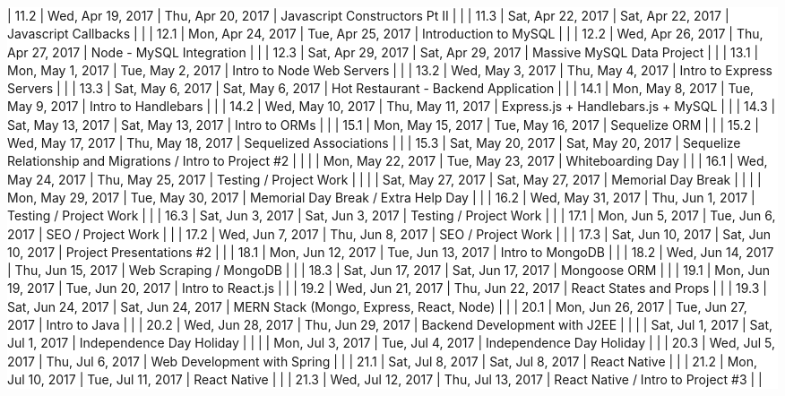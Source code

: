 |	11.2	|	Wed, Apr 19, 2017	|	Thu, Apr 20, 2017	|	Javascript Constructors Pt II	|		|
|	11.3	|	Sat, Apr 22, 2017	|	Sat, Apr 22, 2017	|	Javascript Callbacks	|		|
|	12.1	|	Mon, Apr 24, 2017	|	Tue, Apr 25, 2017	|	Introduction to MySQL	|		|
|	12.2	|	Wed, Apr 26, 2017	|	Thu, Apr 27, 2017	|	Node - MySQL Integration	|		|
|	12.3	|	Sat, Apr 29, 2017	|	Sat, Apr 29, 2017	|	Massive MySQL Data Project	|		|
|	13.1	|	Mon, May 1, 2017	|	Tue, May 2, 2017	|	Intro to Node Web Servers	|		|
|	13.2	|	Wed, May 3, 2017	|	Thu, May 4, 2017	|	Intro to Express Servers	|		|
|	13.3	|	Sat, May 6, 2017	|	Sat, May 6, 2017	|	Hot Restaurant - Backend Application	|		|
|	14.1	|	Mon, May 8, 2017	|	Tue, May 9, 2017	|	Intro to Handlebars	|		|
|	14.2	|	Wed, May 10, 2017	|	Thu, May 11, 2017	|	Express.js + Handlebars.js + MySQL	|		|
|	14.3	|	Sat, May 13, 2017	|	Sat, May 13, 2017	|	Intro to ORMs	|		|
|	15.1	|	Mon, May 15, 2017	|	Tue, May 16, 2017	|	Sequelize ORM	|		|
|	15.2	|	Wed, May 17, 2017	|	Thu, May 18, 2017	|	Sequelized Associations	|		|
|	15.3	|	Sat, May 20, 2017	|	Sat, May 20, 2017	|	Sequelize Relationship and Migrations  / Intro to Project #2	|		|
|		|	Mon, May 22, 2017	|	Tue, May 23, 2017	|	Whiteboarding Day	|		|
|	16.1	|	Wed, May 24, 2017	|	Thu, May 25, 2017	|	Testing / Project Work	|		|
|		|	Sat, May 27, 2017	|	Sat, May 27, 2017	|	Memorial Day Break	|		|
|		|	Mon, May 29, 2017	|	Tue, May 30, 2017	|	Memorial Day Break / Extra Help Day	|		|
|	16.2	|	Wed, May 31, 2017	|	Thu, Jun 1, 2017	|	Testing / Project Work	|		|
|	16.3	|	Sat, Jun 3, 2017	|	Sat, Jun 3, 2017	|	Testing / Project Work	|		|
|	17.1	|	Mon, Jun 5, 2017	|	Tue, Jun 6, 2017	|	SEO / Project Work	|		|
|	17.2	|	Wed, Jun 7, 2017	|	Thu, Jun 8, 2017	|	SEO / Project Work	|		|
|	17.3	|	Sat, Jun 10, 2017	|	Sat, Jun 10, 2017	|	Project Presentations #2	|		|
|	18.1	|	Mon, Jun 12, 2017	|	Tue, Jun 13, 2017	|	Intro to MongoDB	|		|
|	18.2	|	Wed, Jun 14, 2017	|	Thu, Jun 15, 2017	|	Web Scraping / MongoDB	|		|
|	18.3	|	Sat, Jun 17, 2017	|	Sat, Jun 17, 2017	|	Mongoose ORM	|		|
|	19.1	|	Mon, Jun 19, 2017	|	Tue, Jun 20, 2017	|	Intro to React.js	|		|
|	19.2	|	Wed, Jun 21, 2017	|	Thu, Jun 22, 2017	|	React States and Props	|		|
|	19.3	|	Sat, Jun 24, 2017	|	Sat, Jun 24, 2017	|	MERN Stack (Mongo, Express, React, Node)	|		|
|	20.1	|	Mon, Jun 26, 2017	|	Tue, Jun 27, 2017	|	Intro to Java	|		|
|	20.2	|	Wed, Jun 28, 2017	|	Thu, Jun 29, 2017	|	Backend Development with J2EE	|		|
|		|	Sat, Jul 1, 2017	|	Sat, Jul 1, 2017	|	Independence Day Holiday	|		|
|		|	Mon, Jul 3, 2017	|	Tue, Jul 4, 2017	|	Independence Day Holiday	|		|
|	20.3	|	Wed, Jul 5, 2017	|	Thu, Jul 6, 2017	|	Web Development with Spring	|		|
|	21.1	|	Sat, Jul 8, 2017	|	Sat, Jul 8, 2017	|	React Native	|		|
|	21.2	|	Mon, Jul 10, 2017	|	Tue, Jul 11, 2017	|	React Native	|		|
|	21.3	|	Wed, Jul 12, 2017	|	Thu, Jul 13, 2017	|	React Native / Intro to Project #3	|		|